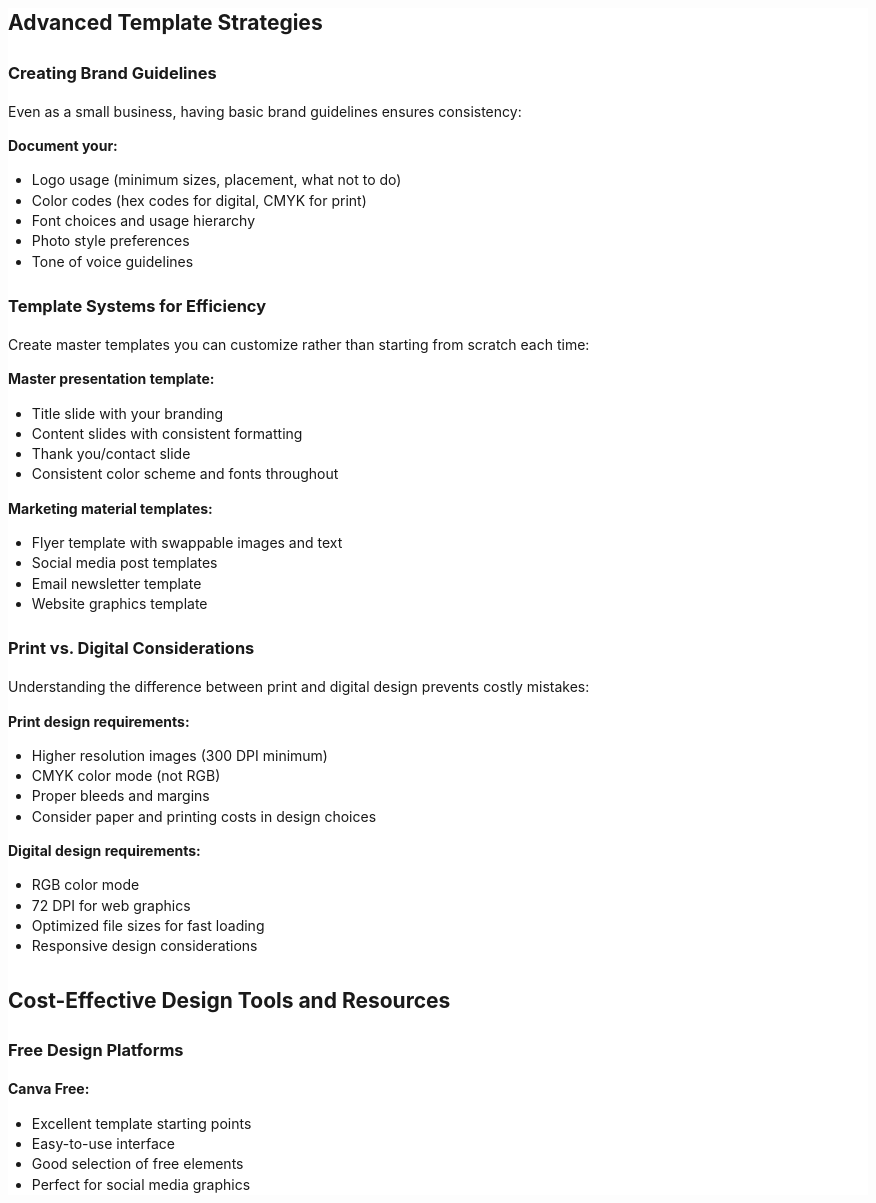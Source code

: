 ## Advanced Template Strategies

### Creating Brand Guidelines
Even as a small business, having basic brand guidelines ensures consistency:

**Document your:**
- Logo usage (minimum sizes, placement, what not to do)
- Color codes (hex codes for digital, CMYK for print)
- Font choices and usage hierarchy
- Photo style preferences
- Tone of voice guidelines

### Template Systems for Efficiency
Create master templates you can customize rather than starting from scratch each time:

**Master presentation template:**
- Title slide with your branding
- Content slides with consistent formatting
- Thank you/contact slide
- Consistent color scheme and fonts throughout

**Marketing material templates:**
- Flyer template with swappable images and text
- Social media post templates
- Email newsletter template
- Website graphics template

### Print vs. Digital Considerations
Understanding the difference between print and digital design prevents costly mistakes:

**Print design requirements:**
- Higher resolution images (300 DPI minimum)
- CMYK color mode (not RGB)
- Proper bleeds and margins
- Consider paper and printing costs in design choices

**Digital design requirements:**
- RGB color mode
- 72 DPI for web graphics
- Optimized file sizes for fast loading
- Responsive design considerations

## Cost-Effective Design Tools and Resources

### Free Design Platforms
**Canva Free:**
- Excellent template starting points
- Easy-to-use interface
- Good selection of free elements
- Perfect for social media graphics
